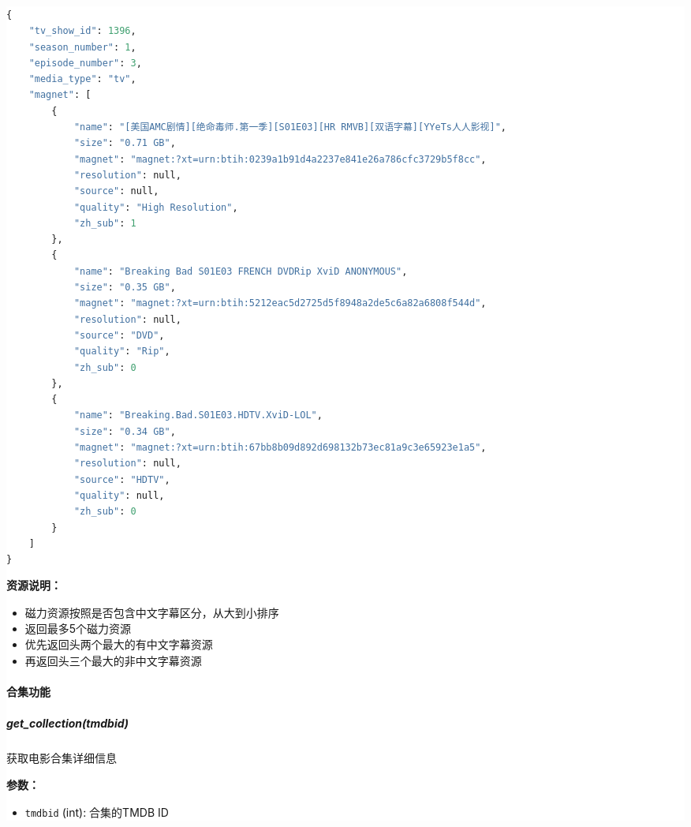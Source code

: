 ```python
{
    "tv_show_id": 1396,
    "season_number": 1,
    "episode_number": 3,
    "media_type": "tv",
    "magnet": [
        {
            "name": "[美国AMC剧情][绝命毒师.第一季][S01E03][HR RMVB][双语字幕][YYeTs人人影视]",
            "size": "0.71 GB",
            "magnet": "magnet:?xt=urn:btih:0239a1b91d4a2237e841e26a786cfc3729b5f8cc",
            "resolution": null,
            "source": null,
            "quality": "High Resolution",
            "zh_sub": 1
        },
        {
            "name": "Breaking Bad S01E03 FRENCH DVDRip XviD ANONYMOUS",
            "size": "0.35 GB",
            "magnet": "magnet:?xt=urn:btih:5212eac5d2725d5f8948a2de5c6a82a6808f544d",
            "resolution": null,
            "source": "DVD",
            "quality": "Rip",
            "zh_sub": 0
        },
        {
            "name": "Breaking.Bad.S01E03.HDTV.XviD-LOL",
            "size": "0.34 GB",
            "magnet": "magnet:?xt=urn:btih:67bb8b09d892d698132b73ec81a9c3e65923e1a5",
            "resolution": null,
            "source": "HDTV",
            "quality": null,
            "zh_sub": 0
        }
    ]
}
```

**资源说明：**
- 磁力资源按照是否包含中文字幕区分，从大到小排序
- 返回最多5个磁力资源
- 优先返回头两个最大的有中文字幕资源
- 再返回头三个最大的非中文字幕资源

#### 合集功能

##### get_collection(tmdbid)

获取电影合集详细信息

**参数：**
- `tmdbid` (int): 合集的TMDB ID
